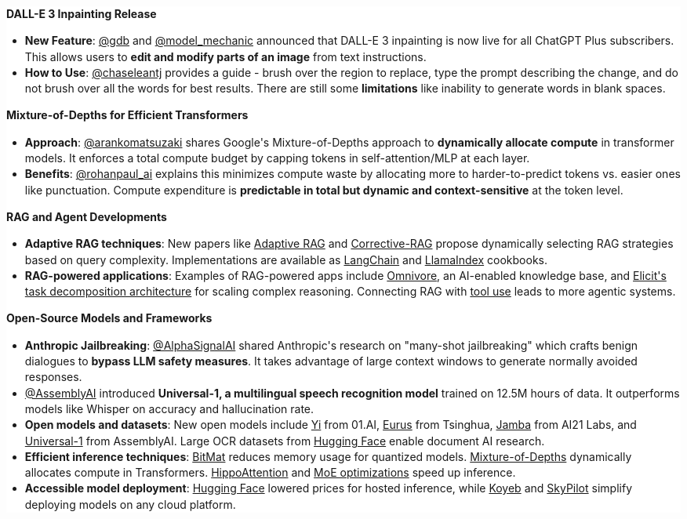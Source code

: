 

**DALL-E 3 Inpainting Release**

- **New Feature**: [@gdb](https://twitter.com/gdb/status/1775780196517548335) and [@model_mechanic](https://twitter.com/model_mechanic/status/1775590691487556064) announced that DALL-E 3 inpainting is now live for all ChatGPT Plus subscribers. This allows users to **edit and modify parts of an image** from text instructions.
- **How to Use**: [@chaseleantj](https://twitter.com/chaseleantj/status/1775493065677169147) provides a guide - brush over the region to replace, type the prompt describing the change, and do not brush over all the words for best results. There are still some **limitations** like inability to generate words in blank spaces.


**Mixture-of-Depths for Efficient Transformers**

- **Approach**: [@arankomatsuzaki](https://twitter.com/arankomatsuzaki/status/1775743788402479323) shares Google's Mixture-of-Depths approach to **dynamically allocate compute** in transformer models. It enforces a total compute budget by capping tokens in self-attention/MLP at each layer.
- **Benefits**: [@rohanpaul_ai](https://twitter.com/rohanpaul_ai/status/1775927231463706773) explains this minimizes compute waste by allocating more to harder-to-predict tokens vs. easier ones like punctuation. Compute expenditure is **predictable in total but dynamic and context-sensitive** at the token level.


**RAG and Agent Developments**

- **Adaptive RAG techniques**: New papers like [Adaptive RAG](https://twitter.com/LangChainAI/status/1775917799065653250) and [Corrective-RAG](https://twitter.com/llama_index/status/1775912690529288556) propose dynamically selecting RAG strategies based on query complexity. Implementations are available as [LangChain](https://twitter.com/LangChainAI/status/1775569294241472810) and [LlamaIndex](https://twitter.com/llama_index/status/1775912690529288556) cookbooks.
- **RAG-powered applications**: Examples of RAG-powered apps include [Omnivore](https://twitter.com/jerryjliu0/status/1775691578994278719), an AI-enabled knowledge base, and [Elicit's task decomposition architecture](https://twitter.com/labenz/status/1775894599179157840) for scaling complex reasoning. Connecting RAG with [tool use](https://twitter.com/hwchase17/status/1775922998853414961) leads to more agentic systems.

**Open-Source Models and Frameworks**

- **Anthropic Jailbreaking**: [@AlphaSignalAI](https://twitter.com/AlphaSignalAI/status/1775561052325077218) shared Anthropic's research on "many-shot jailbreaking" which crafts benign dialogues to **bypass LLM safety measures**. It takes advantage of large context windows to generate normally avoided responses.
- [@AssemblyAI](https://twitter.com/AssemblyAI/status/1775527556042629437) introduced **Universal-1, a multilingual speech recognition model** trained on 12.5M hours of data. It outperforms models like Whisper on accuracy and hallucination rate.
- **Open models and datasets**: New open models include [Yi](https://twitter.com/rohanpaul_ai/status/1775924341923860594) from 01.AI, [Eurus](https://twitter.com/rohanpaul_ai/status/1775458159865323810) from Tsinghua, [Jamba](https://twitter.com/maximelabonne/status/1775511912773566733) from AI21 Labs, and [Universal-1](https://twitter.com/AssemblyAI/status/1775527556042629437) from AssemblyAI. Large OCR datasets from [Hugging Face](https://twitter.com/rohanpaul_ai/status/1775506872520355870) enable document AI research.
- **Efficient inference techniques**: [BitMat](https://twitter.com/rohanpaul_ai/status/1775608234180558851) reduces memory usage for quantized models. [Mixture-of-Depths](https://twitter.com/arankomatsuzaki/status/1775743788402479323) dynamically allocates compute in Transformers. [HippoAttention](https://twitter.com/rohanpaul_ai/status/1775923372242726995) and [MoE optimizations](https://twitter.com/rohanpaul_ai/status/1775944589230170350) speed up inference.
- **Accessible model deployment**: [Hugging Face](https://twitter.com/_philschmid/status/1775885996435087449) lowered prices for hosted inference, while [Koyeb](https://twitter.com/llama_index/status/1775688909042954723) and [SkyPilot](https://twitter.com/skypilot_org/status/1775931821257314745) simplify deploying models on any cloud platform.
